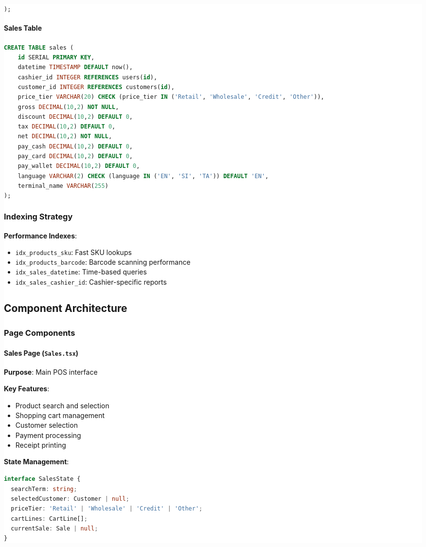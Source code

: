 ```sql
);
```

#### Sales Table
```sql
CREATE TABLE sales (
    id SERIAL PRIMARY KEY,
    datetime TIMESTAMP DEFAULT now(),
    cashier_id INTEGER REFERENCES users(id),
    customer_id INTEGER REFERENCES customers(id),
    price_tier VARCHAR(20) CHECK (price_tier IN ('Retail', 'Wholesale', 'Credit', 'Other')),
    gross DECIMAL(10,2) NOT NULL,
    discount DECIMAL(10,2) DEFAULT 0,
    tax DECIMAL(10,2) DEFAULT 0,
    net DECIMAL(10,2) NOT NULL,
    pay_cash DECIMAL(10,2) DEFAULT 0,
    pay_card DECIMAL(10,2) DEFAULT 0,
    pay_wallet DECIMAL(10,2) DEFAULT 0,
    language VARCHAR(2) CHECK (language IN ('EN', 'SI', 'TA')) DEFAULT 'EN',
    terminal_name VARCHAR(255)
);
```

### Indexing Strategy

**Performance Indexes**:
- `idx_products_sku`: Fast SKU lookups
- `idx_products_barcode`: Barcode scanning performance
- `idx_sales_datetime`: Time-based queries
- `idx_sales_cashier_id`: Cashier-specific reports

## Component Architecture

### Page Components

#### Sales Page (`Sales.tsx`)
**Purpose**: Main POS interface

**Key Features**:
- Product search and selection
- Shopping cart management
- Customer selection
- Payment processing
- Receipt printing

**State Management**:
```typescript
interface SalesState {
  searchTerm: string;
  selectedCustomer: Customer | null;
  priceTier: 'Retail' | 'Wholesale' | 'Credit' | 'Other';
  cartLines: CartLine[];
  currentSale: Sale | null;
}
```
